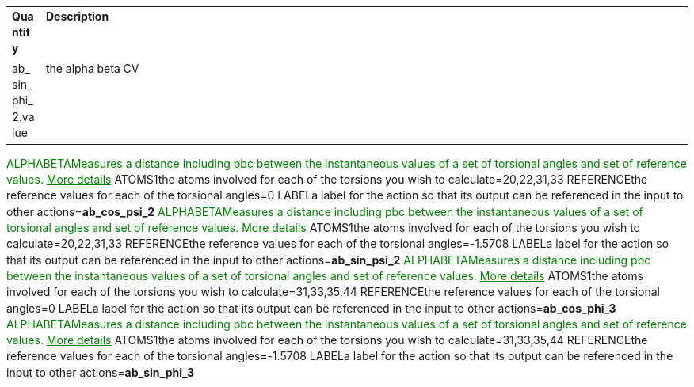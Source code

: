 <span style="display:none;" id="data/Aib9_structural_round_1.datab_sin_phi_2">The ALPHABETA action with label <b>ab_sin_phi_2</b> calculates the following quantities:<table  align="center" frame="void" width="95%" cellpadding="5%"><tr><td width="5%"><b> Quantity </b>  </td><td><b> Description </b> </td></tr><tr><td width="5%">ab_sin_phi_2.value</td><td>the alpha beta CV</td></tr></table></span><span class="plumedtooltip" style="color:green">ALPHABETA<span class="right">Measures a distance including pbc between the instantaneous values of a set of torsional angles and set of reference values. <a href="https://www.plumed.org/doc-master/user-doc/html/ALPHABETA" style="color:green">More details</a><i></i></span></span> <span class="plumedtooltip">ATOMS1<span class="right">the atoms involved for each of the torsions you wish to calculate<i></i></span></span>=20,22,31,33 <span class="plumedtooltip">REFERENCE<span class="right">the reference values for each of the torsional angles<i></i></span></span>=0 <span class="plumedtooltip">LABEL<span class="right">a label for the action so that its output can be referenced in the input to other actions<i></i></span></span>=<b name="data/Aib9_structural_round_1.datab_cos_psi_2" onclick='showPath("data/Aib9_structural_round_1.dat","data/Aib9_structural_round_1.datab_cos_psi_2","data/Aib9_structural_round_1.datab_cos_psi_2","brown")'>ab_cos_psi_2</b>
<span style="display:none;" id="data/Aib9_structural_round_1.datab_cos_psi_2">The ALPHABETA action with label <b>ab_cos_psi_2</b> calculates the following quantities:<table  align="center" frame="void" width="95%" cellpadding="5%"><tr><td width="5%"><b> Quantity </b>  </td><td><b> Description </b> </td></tr><tr><td width="5%">ab_cos_psi_2.value</td><td>the alpha beta CV</td></tr></table></span><span class="plumedtooltip" style="color:green">ALPHABETA<span class="right">Measures a distance including pbc between the instantaneous values of a set of torsional angles and set of reference values. <a href="https://www.plumed.org/doc-master/user-doc/html/ALPHABETA" style="color:green">More details</a><i></i></span></span> <span class="plumedtooltip">ATOMS1<span class="right">the atoms involved for each of the torsions you wish to calculate<i></i></span></span>=20,22,31,33 <span class="plumedtooltip">REFERENCE<span class="right">the reference values for each of the torsional angles<i></i></span></span>=-1.5708 <span class="plumedtooltip">LABEL<span class="right">a label for the action so that its output can be referenced in the input to other actions<i></i></span></span>=<b name="data/Aib9_structural_round_1.datab_sin_psi_2" onclick='showPath("data/Aib9_structural_round_1.dat","data/Aib9_structural_round_1.datab_sin_psi_2","data/Aib9_structural_round_1.datab_sin_psi_2","brown")'>ab_sin_psi_2</b>
<span style="display:none;" id="data/Aib9_structural_round_1.datab_sin_psi_2">The ALPHABETA action with label <b>ab_sin_psi_2</b> calculates the following quantities:<table  align="center" frame="void" width="95%" cellpadding="5%"><tr><td width="5%"><b> Quantity </b>  </td><td><b> Description </b> </td></tr><tr><td width="5%">ab_sin_psi_2.value</td><td>the alpha beta CV</td></tr></table></span><span class="plumedtooltip" style="color:green">ALPHABETA<span class="right">Measures a distance including pbc between the instantaneous values of a set of torsional angles and set of reference values. <a href="https://www.plumed.org/doc-master/user-doc/html/ALPHABETA" style="color:green">More details</a><i></i></span></span> <span class="plumedtooltip">ATOMS1<span class="right">the atoms involved for each of the torsions you wish to calculate<i></i></span></span>=31,33,35,44 <span class="plumedtooltip">REFERENCE<span class="right">the reference values for each of the torsional angles<i></i></span></span>=0 <span class="plumedtooltip">LABEL<span class="right">a label for the action so that its output can be referenced in the input to other actions<i></i></span></span>=<b name="data/Aib9_structural_round_1.datab_cos_phi_3" onclick='showPath("data/Aib9_structural_round_1.dat","data/Aib9_structural_round_1.datab_cos_phi_3","data/Aib9_structural_round_1.datab_cos_phi_3","brown")'>ab_cos_phi_3</b>
<span style="display:none;" id="data/Aib9_structural_round_1.datab_cos_phi_3">The ALPHABETA action with label <b>ab_cos_phi_3</b> calculates the following quantities:<table  align="center" frame="void" width="95%" cellpadding="5%"><tr><td width="5%"><b> Quantity </b>  </td><td><b> Description </b> </td></tr><tr><td width="5%">ab_cos_phi_3.value</td><td>the alpha beta CV</td></tr></table></span><span class="plumedtooltip" style="color:green">ALPHABETA<span class="right">Measures a distance including pbc between the instantaneous values of a set of torsional angles and set of reference values. <a href="https://www.plumed.org/doc-master/user-doc/html/ALPHABETA" style="color:green">More details</a><i></i></span></span> <span class="plumedtooltip">ATOMS1<span class="right">the atoms involved for each of the torsions you wish to calculate<i></i></span></span>=31,33,35,44 <span class="plumedtooltip">REFERENCE<span class="right">the reference values for each of the torsional angles<i></i></span></span>=-1.5708 <span class="plumedtooltip">LABEL<span class="right">a label for the action so that its output can be referenced in the input to other actions<i></i></span></span>=<b name="data/Aib9_structural_round_1.datab_sin_phi_3" onclick='showPath("data/Aib9_structural_round_1.dat","data/Aib9_structural_round_1.datab_sin_phi_3","data/Aib9_structural_round_1.datab_sin_phi_3","brown")'>ab_sin_phi_3</b>